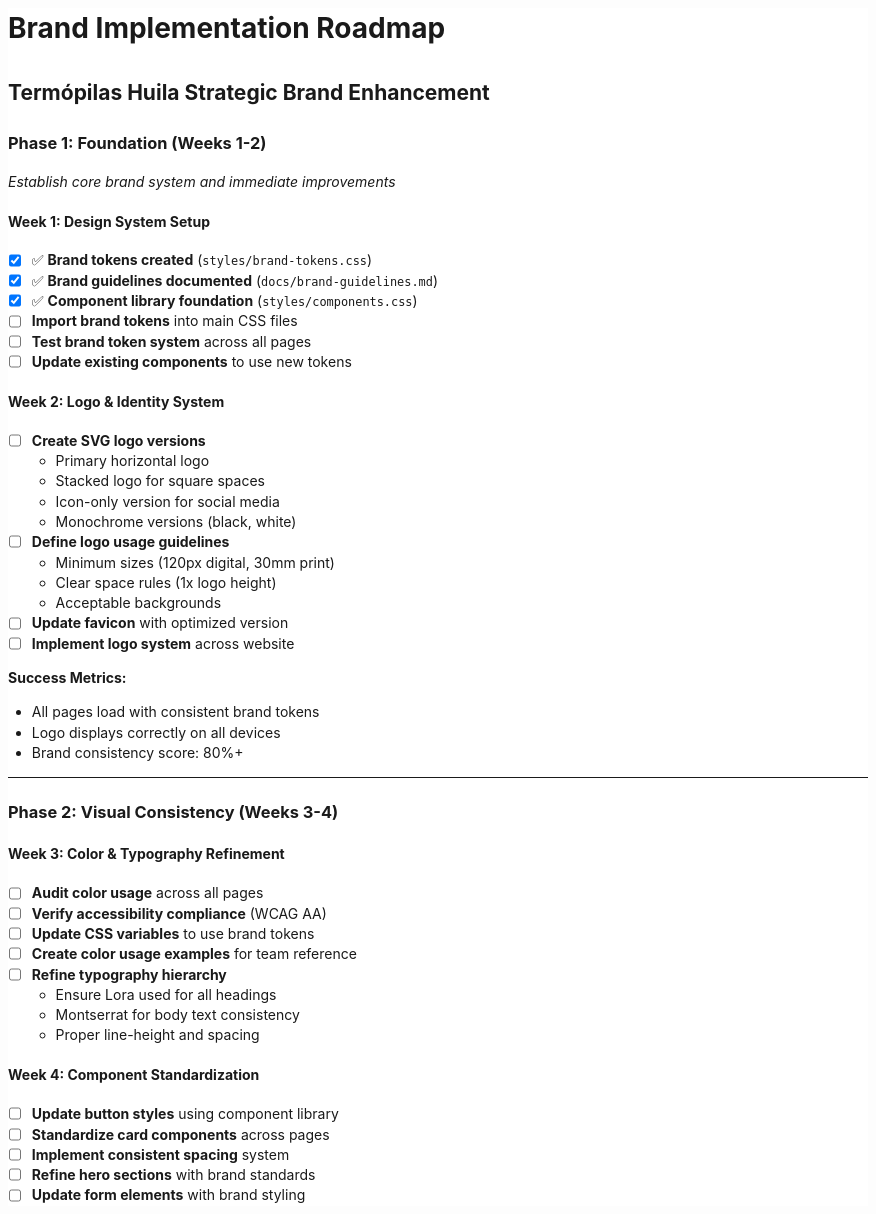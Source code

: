 # Brand Implementation Roadmap
## Termópilas Huila Strategic Brand Enhancement

### **Phase 1: Foundation (Weeks 1-2)**
*Establish core brand system and immediate improvements*

#### **Week 1: Design System Setup**
- [x] ✅ **Brand tokens created** (`styles/brand-tokens.css`)
- [x] ✅ **Brand guidelines documented** (`docs/brand-guidelines.md`)
- [x] ✅ **Component library foundation** (`styles/components.css`)
- [ ] **Import brand tokens** into main CSS files
- [ ] **Test brand token system** across all pages
- [ ] **Update existing components** to use new tokens

#### **Week 2: Logo & Identity System**
- [ ] **Create SVG logo versions**
  - Primary horizontal logo
  - Stacked logo for square spaces
  - Icon-only version for social media
  - Monochrome versions (black, white)
- [ ] **Define logo usage guidelines**
  - Minimum sizes (120px digital, 30mm print)
  - Clear space rules (1x logo height)
  - Acceptable backgrounds
- [ ] **Update favicon** with optimized version
- [ ] **Implement logo system** across website

**Success Metrics:**
- All pages load with consistent brand tokens
- Logo displays correctly on all devices
- Brand consistency score: 80%+

---

### **Phase 2: Visual Consistency (Weeks 3-4)**

#### **Week 3: Color & Typography Refinement**
- [ ] **Audit color usage** across all pages
- [ ] **Verify accessibility compliance** (WCAG AA)
- [ ] **Update CSS variables** to use brand tokens
- [ ] **Create color usage examples** for team reference
- [ ] **Refine typography hierarchy**
  - Ensure Lora used for all headings
  - Montserrat for body text consistency
  - Proper line-height and spacing

#### **Week 4: Component Standardization**
- [ ] **Update button styles** using component library
- [ ] **Standardize card components** across pages
- [ ] **Implement consistent spacing** system
- [ ] **Refine hero sections** with brand standards
- [ ] **Update form elements** with brand styling
